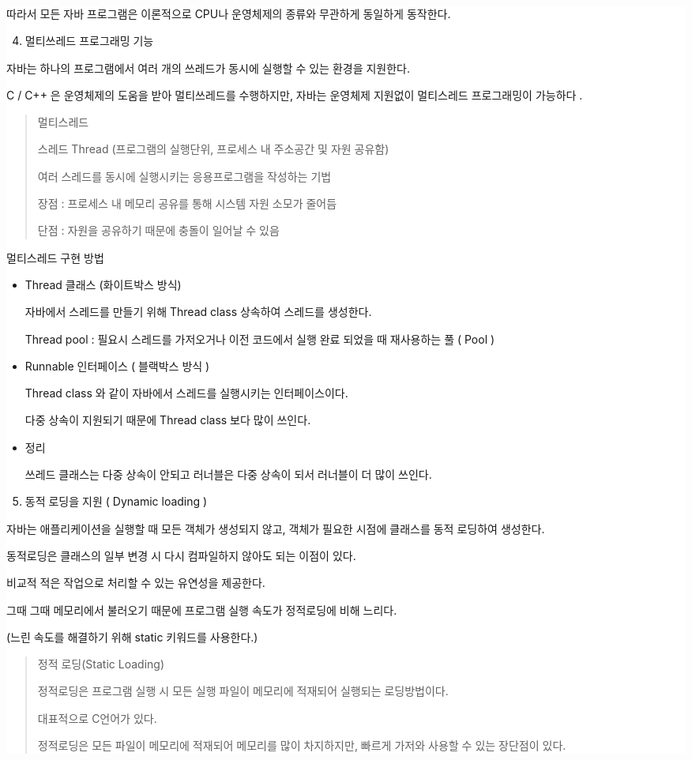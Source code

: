 따라서 모든 자바 프로그램은 이론적으로 CPU나 운영체제의 종류와 무관하게 동일하게 동작한다.



4. 멀티쓰레드 프로그래밍 기능

자바는 하나의 프로그램에서 여러 개의 쓰레드가 동시에 실행할 수 있는 환경을 지원한다.

C / C++ 은 운영체제의 도움을 받아 멀티쓰레드를 수행하지만, 자바는 운영체제 지원없이 멀티스레드 프로그래밍이 가능하다 .



> 멀티스레드
>
> 스레드 Thread (프로그램의 실행단위, 프로세스 내 주소공간 및 자원 공유함)
>
> 여러 스레드를 동시에 실행시키는 응용프로그램을 작성하는 기법
>
> 장점 : 프로세스 내 메모리 공유를 통해 시스템 자원 소모가 줄어듬
>
> 단점 : 자원을 공유하기 때문에 충돌이 일어날 수 있음



멀티스레드 구현 방법

* Thread 클래스 (화이트박스 방식)

  자바에서 스레드를 만들기 위해 Thread class 상속하여 스레드를 생성한다.

  Thread pool : 필요시 스레드를 가저오거나 이전 코드에서 실행 완료 되었을 때 재사용하는 풀 ( Pool )

* Runnable 인터페이스 ( 블랙박스 방식 ) 

  Thread class 와 같이 자바에서 스레드를 실행시키는 인터페이스이다.

  다중 상속이 지원되기 때문에 Thread class 보다 많이 쓰인다. 

* 정리

  쓰레드 클래스는 다중 상속이 안되고 러너블은 다중 상속이 되서 러너블이 더 많이 쓰인다.



5. 동적 로딩을 지원 ( Dynamic loading )

자바는 애플리케이션을 실행할 때 모든 객체가 생성되지 않고, 객체가 필요한 시점에 클래스를 동적 로딩하여 생성한다.

동적로딩은 클래스의 일부 변경 시 다시 컴파일하지 않아도 되는 이점이 있다.

비교적 적은 작업으로 처리할 수 있는 유연성을 제공한다.

그때 그때 메모리에서 불러오기 때문에 프로그램 실행 속도가 정적로딩에 비해 느리다.

(느린 속도를 해결하기 위해 static 키워드를 사용한다.)



> 정적 로딩(Static Loading) 
>
> 정적로딩은 프로그램 실행 시 모든 실행 파일이 메모리에 적재되어 실행되는 로딩방법이다. 
>
> 대표적으로 C언어가 있다.
>
> 정적로딩은 모든 파일이 메모리에 적재되어 메모리를 많이 차지하지만, 빠르게 가저와 사용할 수 있는 장단점이 있다. 
